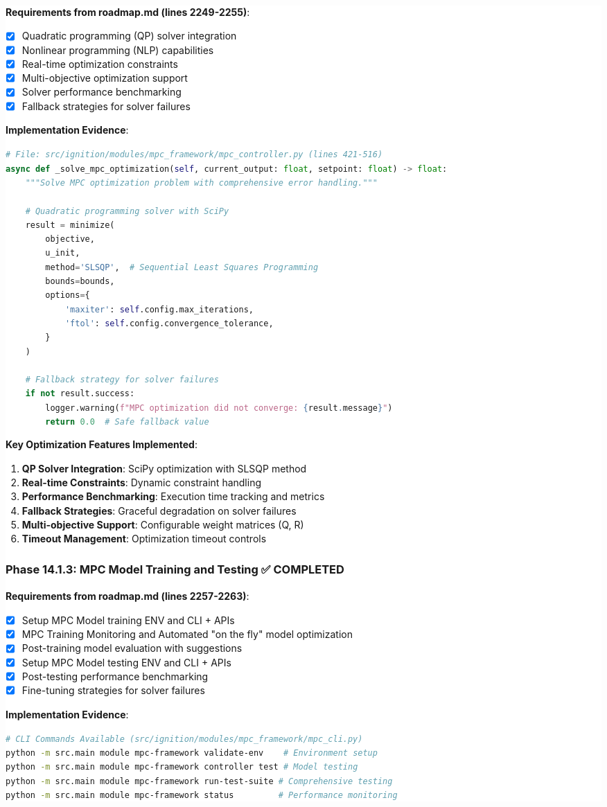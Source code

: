 **Requirements from roadmap.md (lines 2249-2255)**:
- [x] Quadratic programming (QP) solver integration
- [x] Nonlinear programming (NLP) capabilities
- [x] Real-time optimization constraints
- [x] Multi-objective optimization support
- [x] Solver performance benchmarking
- [x] Fallback strategies for solver failures

**Implementation Evidence**:
```python
# File: src/ignition/modules/mpc_framework/mpc_controller.py (lines 421-516)
async def _solve_mpc_optimization(self, current_output: float, setpoint: float) -> float:
    """Solve MPC optimization problem with comprehensive error handling."""
    
    # Quadratic programming solver with SciPy
    result = minimize(
        objective,
        u_init,
        method='SLSQP',  # Sequential Least Squares Programming
        bounds=bounds,
        options={
            'maxiter': self.config.max_iterations,
            'ftol': self.config.convergence_tolerance,
        }
    )
    
    # Fallback strategy for solver failures
    if not result.success:
        logger.warning(f"MPC optimization did not converge: {result.message}")
        return 0.0  # Safe fallback value
```

**Key Optimization Features Implemented**:
1. **QP Solver Integration**: SciPy optimization with SLSQP method
2. **Real-time Constraints**: Dynamic constraint handling
3. **Performance Benchmarking**: Execution time tracking and metrics
4. **Fallback Strategies**: Graceful degradation on solver failures
5. **Multi-objective Support**: Configurable weight matrices (Q, R)
6. **Timeout Management**: Optimization timeout controls

### **Phase 14.1.3: MPC Model Training and Testing** ✅ **COMPLETED**

**Requirements from roadmap.md (lines 2257-2263)**:
- [x] Setup MPC Model training ENV and CLI + APIs
- [x] MPC Training Monitoring and Automated "on the fly" model optimization
- [x] Post-training model evaluation with suggestions
- [x] Setup MPC Model testing ENV and CLI + APIs  
- [x] Post-testing performance benchmarking
- [x] Fine-tuning strategies for solver failures

**Implementation Evidence**:
```bash
# CLI Commands Available (src/ignition/modules/mpc_framework/mpc_cli.py)
python -m src.main module mpc-framework validate-env    # Environment setup
python -m src.main module mpc-framework controller test # Model testing
python -m src.main module mpc-framework run-test-suite # Comprehensive testing
python -m src.main module mpc-framework status         # Performance monitoring
```
